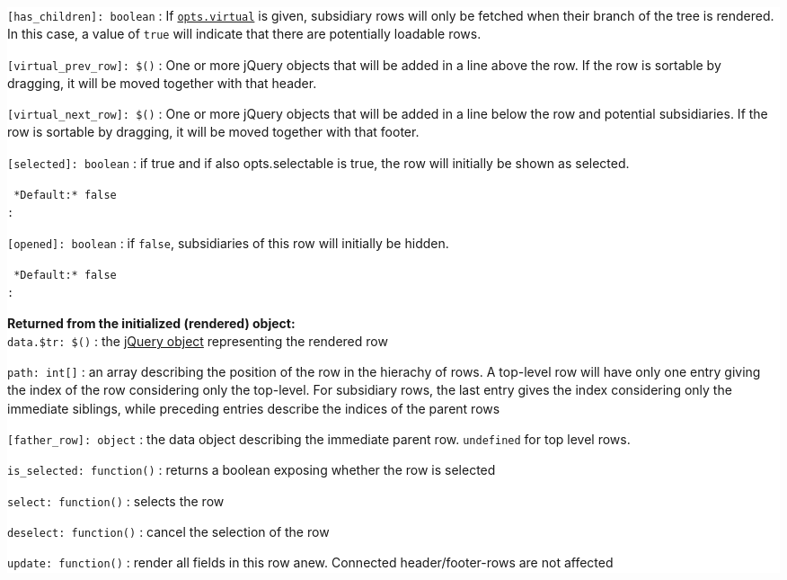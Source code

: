  `[has_children]: boolean`
:   If [`opts.virtual`](#opts-virtual) is given, subsidiary rows will
    only be fetched when their branch of the tree is rendered. In this
    case, a value of `true` will indicate that there are potentially
    loadable rows.

 `[virtual_prev_row]: $()`
:   One or more jQuery objects that will be added in a line above the
    row. If the row is sortable by dragging, it will be moved together
    with that header.

 `[virtual_next_row]: $()`
:   One or more jQuery objects that will be added in a line below the
    row and potential subsidiaries. If the row is sortable by dragging,
    it will be moved together with that footer.

 `[selected]: boolean`
:   if true and if also opts.selectable is true, the row will initially
    be shown as selected.

     *Default:* false
    :

 `[opened]: boolean`
:   if `false`, subsidiaries of this row will initially be hidden.

     *Default:* false
    :

 **Returned from the initialized (rendered) object:** \
 `data.$tr: $()`
:   the [jQuery object](#Tr) representing the rendered row

 `path: int[]`
:   an array describing the position of the row in the hierachy of rows.
    A top-level row will have only one entry giving the index of the row
    considering only the top-level. For subsidiary rows, the last entry
    gives the index considering only the immediate siblings, while
    preceding entries describe the indices of the parent rows

 `[father_row]: object`
:   the data object describing the immediate parent row. `undefined` for
    top level rows.

 `is_selected: function()`
:   returns a boolean exposing whether the row is selected

 `select: function()`
:   selects the row

 `deselect: function()`
:   cancel the selection of the row

 `update: function()`
:   render all fields in this row anew. Connected header/footer-rows are
    not affected
